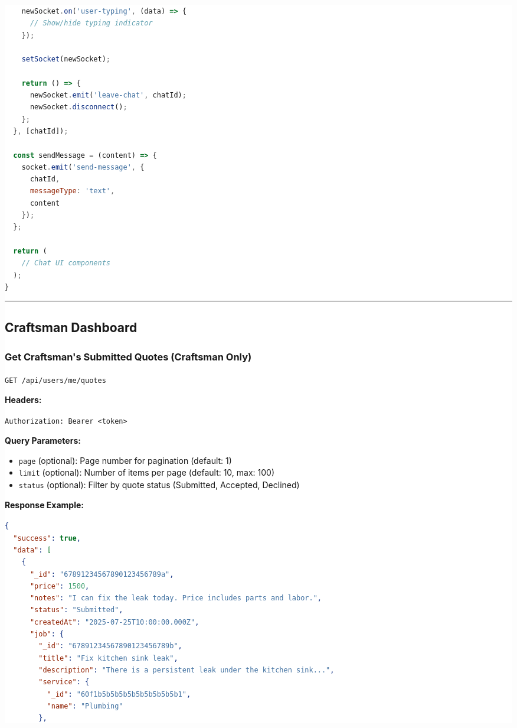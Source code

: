 ```javascript
    newSocket.on('user-typing', (data) => {
      // Show/hide typing indicator
    });

    setSocket(newSocket);

    return () => {
      newSocket.emit('leave-chat', chatId);
      newSocket.disconnect();
    };
  }, [chatId]);

  const sendMessage = (content) => {
    socket.emit('send-message', {
      chatId,
      messageType: 'text',
      content
    });
  };

  return (
    // Chat UI components
  );
}
```

---

## Craftsman Dashboard

### Get Craftsman's Submitted Quotes (Craftsman Only)

`GET /api/users/me/quotes`

**Headers:**

```
Authorization: Bearer <token>
```

**Query Parameters:**

- `page` (optional): Page number for pagination (default: 1)
- `limit` (optional): Number of items per page (default: 10, max: 100)
- `status` (optional): Filter by quote status (Submitted, Accepted, Declined)

**Response Example:**

```json
{
  "success": true,
  "data": [
    {
      "_id": "67891234567890123456789a",
      "price": 1500,
      "notes": "I can fix the leak today. Price includes parts and labor.",
      "status": "Submitted",
      "createdAt": "2025-07-25T10:00:00.000Z",
      "job": {
        "_id": "67891234567890123456789b",
        "title": "Fix kitchen sink leak",
        "description": "There is a persistent leak under the kitchen sink...",
        "service": {
          "_id": "60f1b5b5b5b5b5b5b5b5b5b1",
          "name": "Plumbing"
        },
```